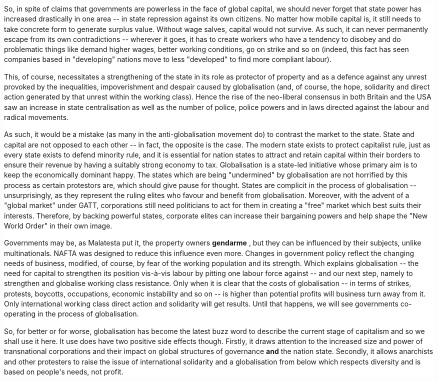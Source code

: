 So, in spite of claims that governments are powerless in the face of global
capital, we should never forget that state power has increased drastically in
one area -- in state repression against its own citizens. No matter how mobile
capital is, it still needs to take concrete form to generate surplus value.
Without wage salves, capital would not survive. As such, it can never
permanently escape from its own contradictions -- wherever it goes, it has to
create workers who have a tendency to disobey and do problematic things like
demand higher wages, better working conditions, go on strike and so on
(indeed, this fact has seen companies based in "developing" nations move to
less "developed" to find more compliant labour).

This, of course, necessitates a strengthening of the state in its role as
protector of property and as a defence against any unrest provoked by the
inequalities, impoverishment and despair caused by globalisation (and, of
course, the hope, solidarity and direct action generated by that unrest within
the working class). Hence the rise of the neo-liberal consensus in both
Britain and the USA saw an increase in state centralisation as well as the
number of police, police powers and in laws directed against the labour and
radical movements.

As such, it would be a mistake (as many in the anti-globalisation movement do)
to contrast the market to the state. State and capital are not opposed to each
other -- in fact, the opposite is the case. The modern state exists to protect
capitalist rule, just as every state exists to defend minority rule, and it is
essential for nation states to attract and retain capital within their borders
to ensure their revenue by having a suitably strong economy to tax.
Globalisation is a state-led initiative whose primary aim is to keep the
economically dominant happy. The states which are being "undermined" by
globalisation are not horrified by this process as certain protestors are,
which should give pause for thought. States are complicit in the process of
globalisation -- unsurprisingly, as they represent the ruling elites who
favour and benefit from globalisation. Moreover, with the advent of a "global
market" under GATT, corporations still need politicians to act for them in
creating a "free" market which best suits their interests. Therefore, by
backing powerful states, corporate elites can increase their bargaining powers
and help shape the "New World Order" in their own image.

Governments may be, as Malatesta put it, the property owners **gendarme** ,
but they can be influenced by their subjects, unlike multinationals. NAFTA was
designed to reduce this influence even more. Changes in government policy
reflect the changing needs of business, modified, of course, by fear of the
working population and its strength. Which explains globalisation -- the need
for capital to strengthen its position vis-à-vis labour by pitting one labour
force against -- and our next step, namely to strengthen and globalise working
class resistance. Only when it is clear that the costs of globalisation -- in
terms of strikes, protests, boycotts, occupations, economic instability and so
on -- is higher than potential profits will business turn away from it. Only
international working class direct action and solidarity will get results.
Until that happens, we will see governments co-operating in the process of
globalisation.

So, for better or for worse, globalisation has become the latest buzz word to
describe the current stage of capitalism and so we shall use it here. It use
does have two positive side effects though. Firstly, it draws attention to the
increased size and power of transnational corporations and their impact on
global structures of governance **and** the nation state. Secondly, it allows
anarchists and other protesters to raise the issue of international solidarity
and a globalisation from below which respects diversity and is based on
people's needs, not profit.
